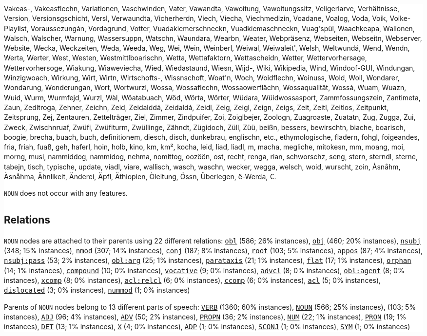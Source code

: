 Vakeas-, Vakeasflechn, Variationen, Vaschwinden, Vater, Vawandta, Vawoitung, Vawoitungssitz, Veligerlarve, Verhältnisse, Version, Versionsgschicht, Versl, Verwaundta, Vicherherdn, Viech, Viecha, Viechmedizin, Voadane, Voalog, Voda, Voik, Voike-Playlist, Voraussezungán, Vordagrund, Votter, Vuadakiemerschneckn, Vuadkiemaschneckn, Vuag'spül, Waachkeapa, Wallonen, Walsch, Walscher, Warnung, Wassersuppn, Watschn, Waundara, Wearbn, Weater, Webpräsenz, Webseiten, Webseitn, Webserver, Website, Wecka, Weckzeiten, Weda, Weeda, Weg, Wei, Wein, Weinberl, Weiwal, Weiwaleit', Welsh, Weltwundá, Wend, Wendn, Werta, Werter, West, Westen, Westmittlboarischn, Wetta, Wettafaktorn, Wettascheidn, Wetter, Wettervorhersage, Wettervorhersoge, Wiakung, Wiaweviecha, Wied, Wiedastaund, Wiesn, Wijd-, Wiki, Wikipedia, Wind, Windoof-GUI, Windungan, Winzigwoach, Wirkung, Wirt, Wirtn, Wirtschofts-, Wissnschoft, Woat'n, Woch, Woidflechn, Woinuss, Wold, Woll, Wondarer, Wondarung, Wonderungan, Wort, Wortwurzl, Wossa, Wossaflechn, Wossaowerflächn, Wossaqualität, Wossá, Wuam, Wuazn, Wuid, Wurm, Wurmfejd, Wurzl, Wàl, Wöatabuach, Wöd, Wörta, Wörter, Wüdara, Wüidwossasport, Zammfossungszein, Zantimeta, Zaun, Zedltroga, Zehner, Zeichn, Zeid, Zeidalddá, Zeidaldá, Zeidl, Zeig, Zeigl, Zeign, Zeigs, Zeit, Zeitl, Zeitlos, Zeitpunkt, Zeitsprung, Zej, Zentauren, Zettelträger, Ziel, Zimmer, Zindpuifer, Zoi, Zoiglbejer, Zoologn, Zuagroaste, Zuatatn, Zug, Zugga, Zui, Zweck, Zwischnruaf, Zwüfi, Zwüfiturm, Zwüllinge, Zähndt, Zügidoch, Züll, Züü, beißn, bessers, bewirschtn, biache, boarisch, boogie, brecha, buach, buch, definitionem, diesch, disch, dunkebrau, englischn, etc., ethymologische, fladern, fohgl, foigeandes, fria, friah, fuaß, geh, haferl, hoin, holb, kino, km, km², kocha, leid, liad, liadl, m, macha, megliche, mitokesn, mm, moang, moi, morng, musi, nammiddog, nammidog, nehma, nomittog, oozöön, ost, recht, renga, rian, schworschz, seng, stern, sterndl, sterne, tabejn, tisch, typische, update, viadl, viare, wallisch, wasch, waschn, wecker, wegga, welsch, woid, wurscht, zoin, Àsnåhm, Àsnåhma, Ähnlikeit, Änderei, Äpfl, Äthiopien, Òleitung, Össn, Überlegen, ë-Werda, €</em>.

`NOUN` does not occur with any features.


## Relations

`NOUN` nodes are attached to their parents using 22 different relations: <tt><a href="bar_maibaam-dep-obl.html">obl</a></tt> (586; 26% instances), <tt><a href="bar_maibaam-dep-obj.html">obj</a></tt> (460; 20% instances), <tt><a href="bar_maibaam-dep-nsubj.html">nsubj</a></tt> (348; 15% instances), <tt><a href="bar_maibaam-dep-nmod.html">nmod</a></tt> (307; 14% instances), <tt><a href="bar_maibaam-dep-conj.html">conj</a></tt> (187; 8% instances), <tt><a href="bar_maibaam-dep-root.html">root</a></tt> (103; 5% instances), <tt><a href="bar_maibaam-dep-appos.html">appos</a></tt> (87; 4% instances), <tt><a href="bar_maibaam-dep-nsubj-pass.html">nsubj:pass</a></tt> (53; 2% instances), <tt><a href="bar_maibaam-dep-obl-arg.html">obl:arg</a></tt> (25; 1% instances), <tt><a href="bar_maibaam-dep-parataxis.html">parataxis</a></tt> (21; 1% instances), <tt><a href="bar_maibaam-dep-flat.html">flat</a></tt> (17; 1% instances), <tt><a href="bar_maibaam-dep-orphan.html">orphan</a></tt> (14; 1% instances), <tt><a href="bar_maibaam-dep-compound.html">compound</a></tt> (10; 0% instances), <tt><a href="bar_maibaam-dep-vocative.html">vocative</a></tt> (9; 0% instances), <tt><a href="bar_maibaam-dep-advcl.html">advcl</a></tt> (8; 0% instances), <tt><a href="bar_maibaam-dep-obl-agent.html">obl:agent</a></tt> (8; 0% instances), <tt><a href="bar_maibaam-dep-xcomp.html">xcomp</a></tt> (8; 0% instances), <tt><a href="bar_maibaam-dep-acl-relcl.html">acl:relcl</a></tt> (6; 0% instances), <tt><a href="bar_maibaam-dep-ccomp.html">ccomp</a></tt> (6; 0% instances), <tt><a href="bar_maibaam-dep-acl.html">acl</a></tt> (5; 0% instances), <tt><a href="bar_maibaam-dep-dislocated.html">dislocated</a></tt> (3; 0% instances), <tt><a href="bar_maibaam-dep-nummod.html">nummod</a></tt> (1; 0% instances)

Parents of `NOUN` nodes belong to 13 different parts of speech: <tt><a href="bar_maibaam-pos-VERB.html">VERB</a></tt> (1360; 60% instances), <tt><a href="bar_maibaam-pos-NOUN.html">NOUN</a></tt> (566; 25% instances),  (103; 5% instances), <tt><a href="bar_maibaam-pos-ADJ.html">ADJ</a></tt> (96; 4% instances), <tt><a href="bar_maibaam-pos-ADV.html">ADV</a></tt> (50; 2% instances), <tt><a href="bar_maibaam-pos-PROPN.html">PROPN</a></tt> (36; 2% instances), <tt><a href="bar_maibaam-pos-NUM.html">NUM</a></tt> (22; 1% instances), <tt><a href="bar_maibaam-pos-PRON.html">PRON</a></tt> (19; 1% instances), <tt><a href="bar_maibaam-pos-DET.html">DET</a></tt> (13; 1% instances), <tt><a href="bar_maibaam-pos-X.html">X</a></tt> (4; 0% instances), <tt><a href="bar_maibaam-pos-ADP.html">ADP</a></tt> (1; 0% instances), <tt><a href="bar_maibaam-pos-SCONJ.html">SCONJ</a></tt> (1; 0% instances), <tt><a href="bar_maibaam-pos-SYM.html">SYM</a></tt> (1; 0% instances)
